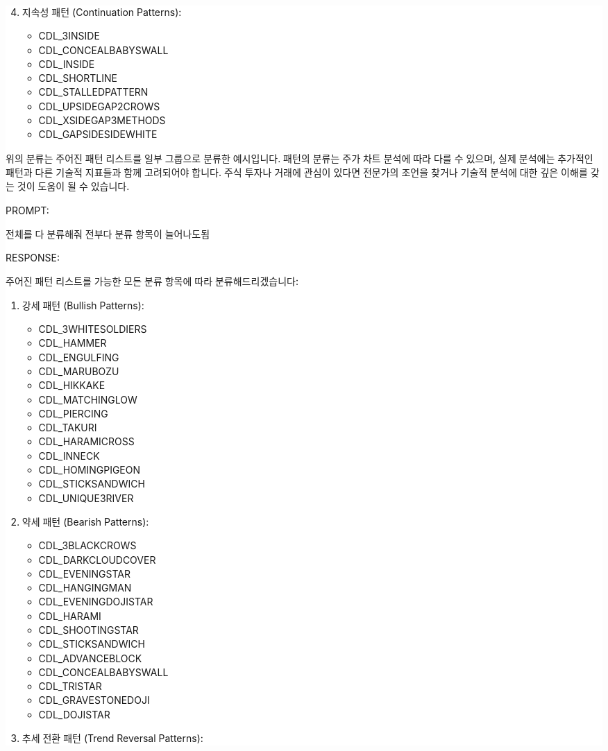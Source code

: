 4. 지속성 패턴 (Continuation Patterns):

   * CDL\_3INSIDE
   * CDL\_CONCEALBABYSWALL
   * CDL\_INSIDE
   * CDL\_SHORTLINE
   * CDL\_STALLEDPATTERN
   * CDL\_UPSIDEGAP2CROWS
   * CDL\_XSIDEGAP3METHODS
   * CDL\_GAPSIDESIDEWHITE

위의 분류는 주어진 패턴 리스트를 일부 그룹으로 분류한 예시입니다. 패턴의 분류는 주가 차트 분석에 따라 다를 수 있으며, 실제 분석에는 추가적인 패턴과 다른 기술적 지표들과 함께 고려되어야 합니다. 주식 투자나 거래에 관심이 있다면 전문가의 조언을 찾거나 기술적 분석에 대한 깊은 이해를 갖는 것이 도움이 될 수 있습니다.

PROMPT:

전체를 다 분류해줘 전부다 분류 항목이 늘어나도됨

RESPONSE:

주어진 패턴 리스트를 가능한 모든 분류 항목에 따라 분류해드리겠습니다:

1. 강세 패턴 (Bullish Patterns):

   * CDL\_3WHITESOLDIERS
   * CDL\_HAMMER
   * CDL\_ENGULFING
   * CDL\_MARUBOZU
   * CDL\_HIKKAKE
   * CDL\_MATCHINGLOW
   * CDL\_PIERCING
   * CDL\_TAKURI
   * CDL\_HARAMICROSS
   * CDL\_INNECK
   * CDL\_HOMINGPIGEON
   * CDL\_STICKSANDWICH
   * CDL\_UNIQUE3RIVER

2. 약세 패턴 (Bearish Patterns):

   * CDL\_3BLACKCROWS
   * CDL\_DARKCLOUDCOVER
   * CDL\_EVENINGSTAR
   * CDL\_HANGINGMAN
   * CDL\_EVENINGDOJISTAR
   * CDL\_HARAMI
   * CDL\_SHOOTINGSTAR
   * CDL\_STICKSANDWICH
   * CDL\_ADVANCEBLOCK
   * CDL\_CONCEALBABYSWALL
   * CDL\_TRISTAR
   * CDL\_GRAVESTONEDOJI
   * CDL\_DOJISTAR

3. 추세 전환 패턴 (Trend Reversal Patterns):
